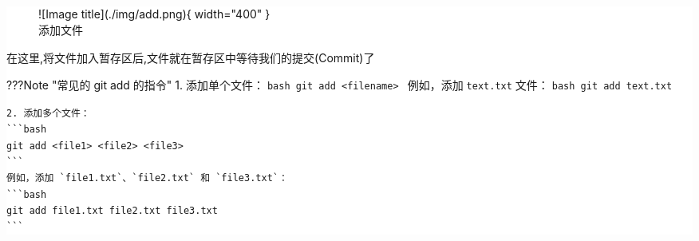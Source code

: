 <figure markdown="span">
![Image title](./img/add.png){ width="400" }
<figcaption>添加文件</figcaption>
</figure>

在这里,将文件加入暂存区后,文件就在暂存区中等待我们的提交(Commit)了

???Note "常见的 git add 的指令"
    1. 添加单个文件：
    ```bash
    git add <filename>
    ```
    例如，添加 `text.txt` 文件：
    ```bash
    git add text.txt
    ```

    2. 添加多个文件：
    ```bash
    git add <file1> <file2> <file3>
    ```
    例如，添加 `file1.txt`、`file2.txt` 和 `file3.txt`：
    ```bash
    git add file1.txt file2.txt file3.txt
    ```
